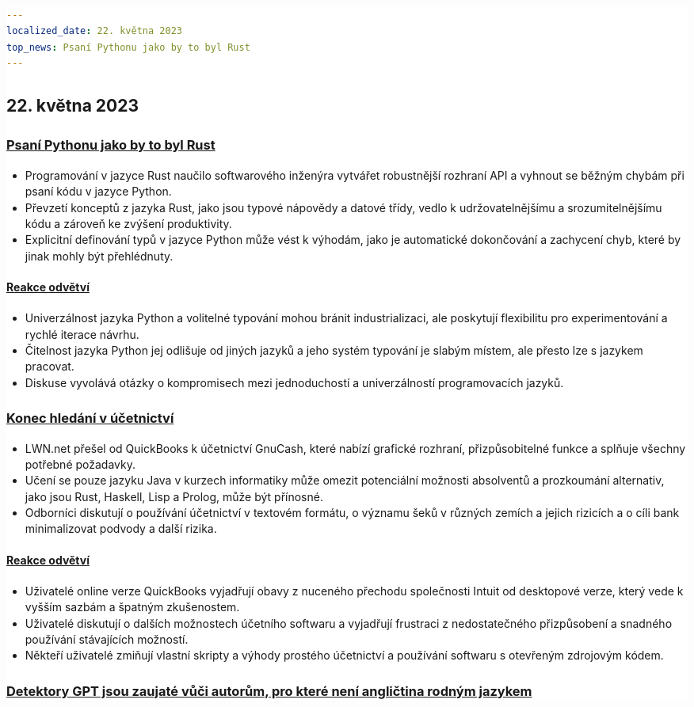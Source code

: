 ```yaml
---
localized_date: 22. května 2023
top_news: Psaní Pythonu jako by to byl Rust
---
```




## 22. května 2023

### [Psaní Pythonu jako by to byl Rust](https://kobzol.github.io/rust/python/2023/05/20/writing-python-like-its-rust.html)

- Programování v jazyce Rust naučilo softwarového inženýra vytvářet robustnější rozhraní API a vyhnout se běžným chybám při psaní kódu v jazyce Python.
- Převzetí konceptů z jazyka Rust, jako jsou typové nápovědy a datové třídy, vedlo k udržovatelnějšímu a srozumitelnějšímu kódu a zároveň ke zvýšení produktivity.
- Explicitní definování typů v jazyce Python může vést k výhodám, jako je automatické dokončování a zachycení chyb, které by jinak mohly být přehlédnuty.

#### [Reakce odvětví](http://news.ycombinator.com/item?id=36018621)

- Univerzálnost jazyka Python a volitelné typování mohou bránit industrializaci, ale poskytují flexibilitu pro experimentování a rychlé iterace návrhu.
- Čitelnost jazyka Python jej odlišuje od jiných jazyků a jeho systém typování je slabým místem, ale přesto lze s jazykem pracovat.
- Diskuse vyvolává otázky o kompromisech mezi jednoduchostí a univerzálností programovacích jazyků.

### [Konec hledání v účetnictví](https://lwn.net/Articles/925782/)

- LWN.net přešel od QuickBooks k účetnictví GnuCash, které nabízí grafické rozhraní, přizpůsobitelné funkce a splňuje všechny potřebné požadavky.
- Učení se pouze jazyku Java v kurzech informatiky může omezit potenciální možnosti absolventů a prozkoumání alternativ, jako jsou Rust, Haskell, Lisp a Prolog, může být přínosné.
- Odborníci diskutují o používání účetnictví v textovém formátu, o významu šeků v různých zemích a jejich rizicích a o cíli bank minimalizovat podvody a další rizika.

#### [Reakce odvětví](http://news.ycombinator.com/item?id=36021197)

- Uživatelé online verze QuickBooks vyjadřují obavy z nuceného přechodu společnosti Intuit od desktopové verze, který vede k vyšším sazbám a špatným zkušenostem.
- Uživatelé diskutují o dalších možnostech účetního softwaru a vyjadřují frustraci z nedostatečného přizpůsobení a snadného používání stávajících možností.
- Někteří uživatelé zmiňují vlastní skripty a výhody prostého účetnictví a používání softwaru s otevřeným zdrojovým kódem.

### [Detektory GPT jsou zaujaté vůči autorům, pro které není angličtina rodným jazykem](https://arxiv.org/abs/2304.02819)
